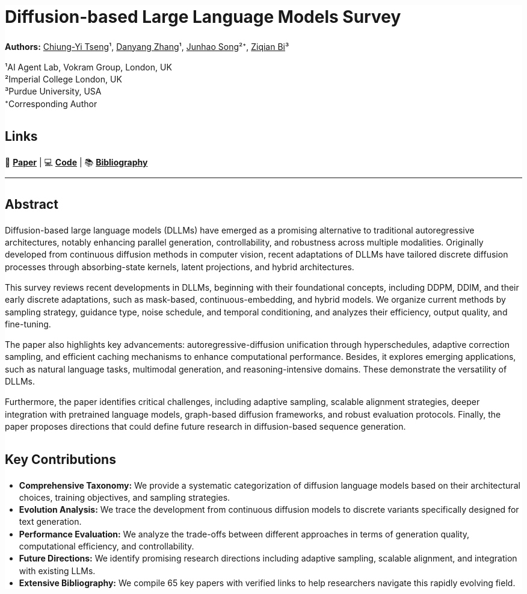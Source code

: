 # Diffusion-based Large Language Models Survey

**Authors:** [Chiung-Yi Tseng](mailto:ctseng@luxmuse.ai)¹, [Danyang Zhang](mailto:danyang@vokram.com)¹, [Junhao Song](mailto:junhao.song23@imperial.ac.uk)²⁺, [Ziqian Bi](mailto:bi32@purdue.edu)³

¹AI Agent Lab, Vokram Group, London, UK  
²Imperial College London, UK  
³Purdue University, USA  
⁺Corresponding Author

## Links

📄 **[Paper](https://www.techrxiv.org/users/952417/articles/1321784-diffusion-based-large-language-models-survey)** | 💻 **[Code](https://github.com/ai-agent-lab/Diffusion-based-Large-Language-Models-Survey)** | 📚 **[Bibliography](#bibliography)**

---

## Abstract

Diffusion-based large language models (DLLMs) have emerged as a promising alternative to traditional autoregressive architectures, notably enhancing parallel generation, controllability, and robustness across multiple modalities. Originally developed from continuous diffusion methods in computer vision, recent adaptations of DLLMs have tailored discrete diffusion processes through absorbing-state kernels, latent projections, and hybrid architectures.

This survey reviews recent developments in DLLMs, beginning with their foundational concepts, including DDPM, DDIM, and their early discrete adaptations, such as mask-based, continuous-embedding, and hybrid models. We organize current methods by sampling strategy, guidance type, noise schedule, and temporal conditioning, and analyzes their efficiency, output quality, and fine-tuning.

The paper also highlights key advancements: autoregressive-diffusion unification through hyperschedules, adaptive correction sampling, and efficient caching mechanisms to enhance computational performance. Besides, it explores emerging applications, such as natural language tasks, multimodal generation, and reasoning-intensive domains. These demonstrate the versatility of DLLMs.

Furthermore, the paper identifies critical challenges, including adaptive sampling, scalable alignment strategies, deeper integration with pretrained language models, graph-based diffusion frameworks, and robust evaluation protocols. Finally, the paper proposes directions that could define future research in diffusion-based sequence generation.

## Key Contributions

- **Comprehensive Taxonomy:** We provide a systematic categorization of diffusion language models based on their architectural choices, training objectives, and sampling strategies.
- **Evolution Analysis:** We trace the development from continuous diffusion models to discrete variants specifically designed for text generation.
- **Performance Evaluation:** We analyze the trade-offs between different approaches in terms of generation quality, computational efficiency, and controllability.
- **Future Directions:** We identify promising research directions including adaptive sampling, scalable alignment, and integration with existing LLMs.
- **Extensive Bibliography:** We compile 65 key papers with verified links to help researchers navigate this rapidly evolving field.
